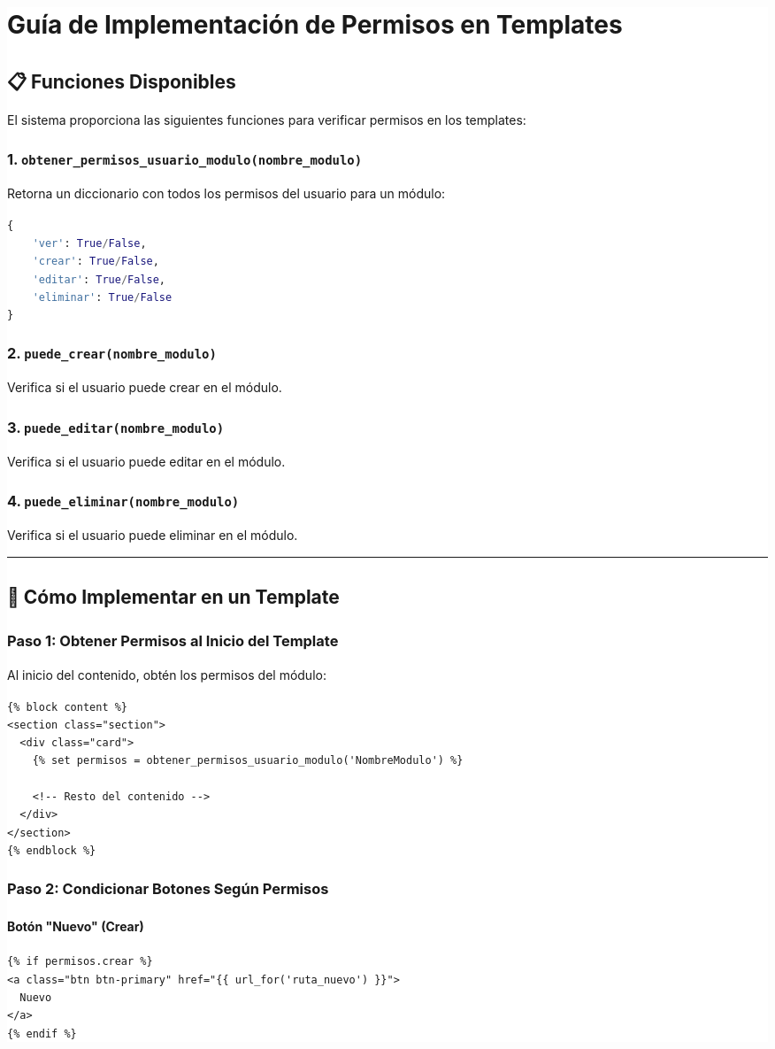 # Guía de Implementación de Permisos en Templates

## 📋 Funciones Disponibles

El sistema proporciona las siguientes funciones para verificar permisos en los templates:

### **1. `obtener_permisos_usuario_modulo(nombre_modulo)`**
Retorna un diccionario con todos los permisos del usuario para un módulo:
```python
{
    'ver': True/False,
    'crear': True/False,
    'editar': True/False,
    'eliminar': True/False
}
```

### **2. `puede_crear(nombre_modulo)`**
Verifica si el usuario puede crear en el módulo.

### **3. `puede_editar(nombre_modulo)`**
Verifica si el usuario puede editar en el módulo.

### **4. `puede_eliminar(nombre_modulo)`**
Verifica si el usuario puede eliminar en el módulo.

---

## 🎯 Cómo Implementar en un Template

### **Paso 1: Obtener Permisos al Inicio del Template**

Al inicio del contenido, obtén los permisos del módulo:

```jinja2
{% block content %}
<section class="section">
  <div class="card">
    {% set permisos = obtener_permisos_usuario_modulo('NombreModulo') %}
    
    <!-- Resto del contenido -->
  </div>
</section>
{% endblock %}
```

### **Paso 2: Condicionar Botones Según Permisos**

#### **Botón "Nuevo" (Crear)**
```jinja2
{% if permisos.crear %}
<a class="btn btn-primary" href="{{ url_for('ruta_nuevo') }}">
  Nuevo
</a>
{% endif %}
```
